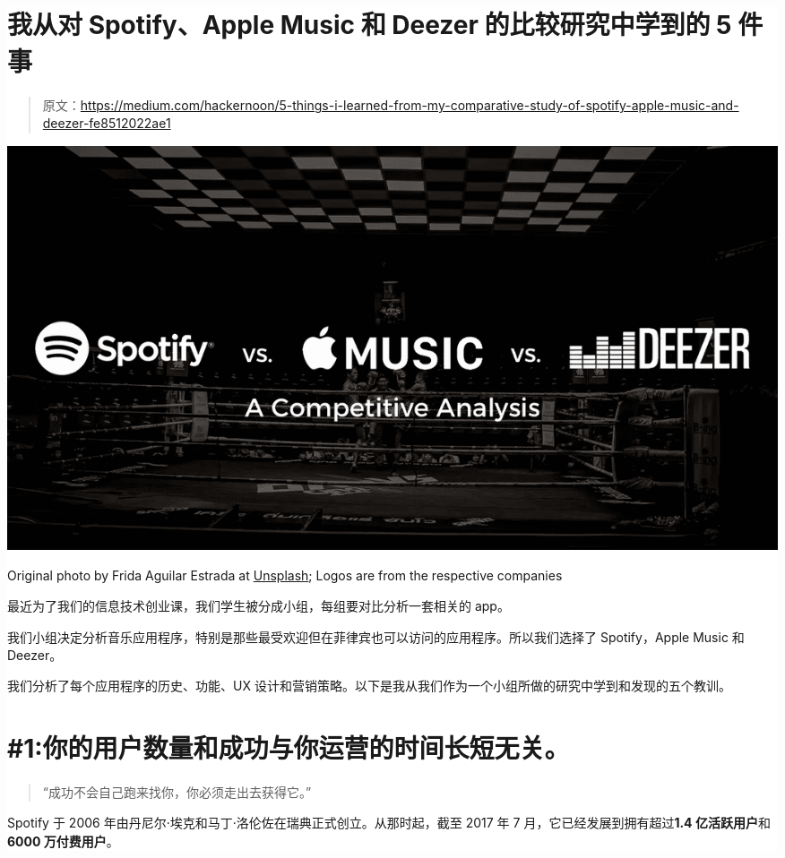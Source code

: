 # 我从对 Spotify、Apple Music 和 Deezer 的比较研究中学到的 5 件事

> 原文：<https://medium.com/hackernoon/5-things-i-learned-from-my-comparative-study-of-spotify-apple-music-and-deezer-fe8512022ae1>

![](img/6ff3794fafd80a4796d67bc61e488a38.png)

Original photo by Frida Aguilar Estrada at [Unsplash](https://unsplash.com/photos/tSiDSZEr4UQ); Logos are from the respective companies

最近为了我们的信息技术创业课，我们学生被分成小组，每组要对比分析一套相关的 app。

我们小组决定分析音乐应用程序，特别是那些最受欢迎但在菲律宾也可以访问的应用程序。所以我们选择了 Spotify，Apple Music 和 Deezer。

我们分析了每个应用程序的历史、功能、UX 设计和营销策略。以下是我从我们作为一个小组所做的研究中学到和发现的五个教训。

# #1:你的用户数量和成功与你运营的时间长短无关。

> “成功不会自己跑来找你，你必须走出去获得它。”

Spotify 于 2006 年由丹尼尔·埃克和马丁·洛伦佐在瑞典正式创立。从那时起，截至 2017 年 7 月，它已经发展到拥有超过**1.4 亿活跃用户**和**6000 万付费用户**。
